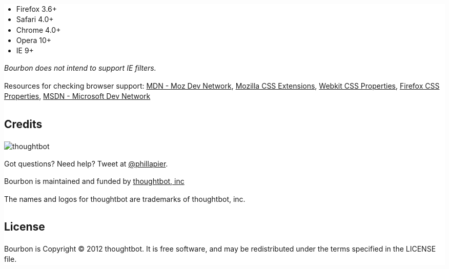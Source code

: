 * Firefox 3.6+
* Safari 4.0+
* Chrome 4.0+
* Opera 10+
* IE 9+

*Bourbon does not intend to support IE filters.*


Resources for checking browser support: [MDN - Moz Dev Network](https://developer.mozilla.org/en-US/), [Mozilla CSS Extensions](https://developer.mozilla.org/en/CSS_Reference/Mozilla_Extensions), [Webkit CSS Properties](http://css-infos.net/properties/webkit.php), [Firefox CSS Properties](http://css-infos.net/properties/firefox.php), [MSDN - Microsoft Dev Network](http://msdn.microsoft.com/en-us/library/ms531207(v=VS.85).aspx)

Credits
-------

![thoughtbot](http://thoughtbot.com/images/tm/logo.png)

Got questions? Need help? Tweet at [@phillapier](http://twitter.com/phillapier).

Bourbon is maintained and funded by [thoughtbot, inc](http://thoughtbot.com/community)

The names and logos for thoughtbot are trademarks of thoughtbot, inc.

License
-------

Bourbon is Copyright © 2012 thoughtbot. It is free software, and may be redistributed under the terms specified in the LICENSE file.
